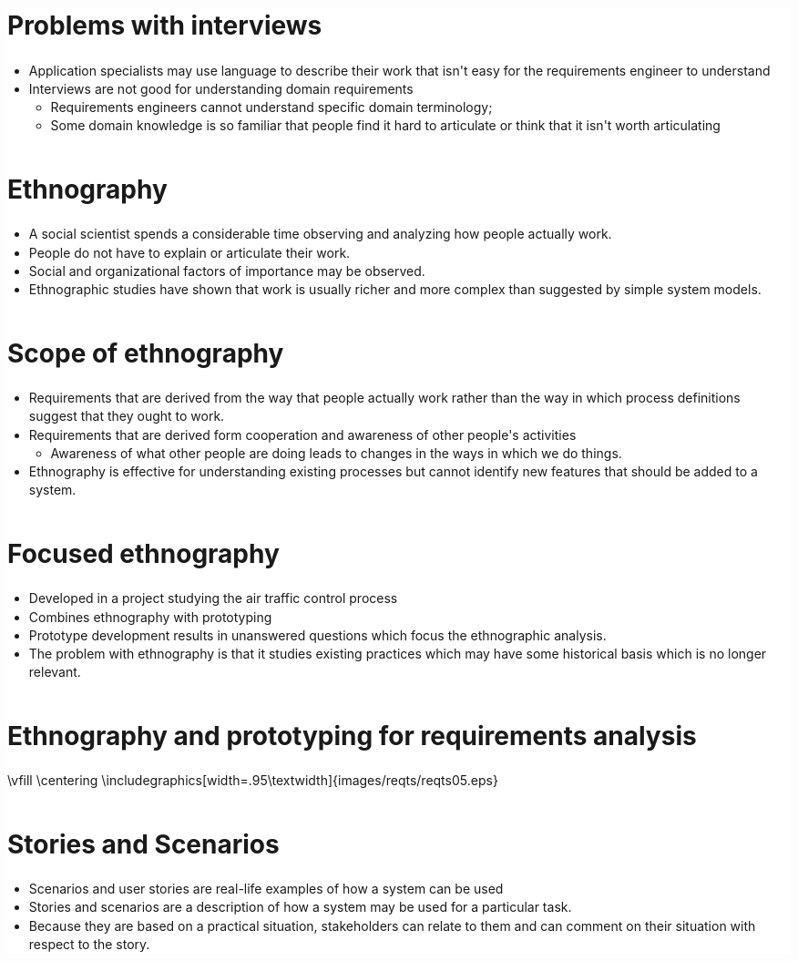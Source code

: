 # Problems with interviews

* Application specialists may use language to describe their work that isn't easy for the requirements engineer to understand
* Interviews are not good for understanding domain requirements
  - Requirements engineers cannot understand specific domain terminology;
  - Some domain knowledge is so familiar that people find it hard to articulate or think that it isn't worth articulating

# Ethnography

* A social scientist spends a considerable time observing and analyzing how people actually work.
* People do not have to explain or articulate their work.
* Social and organizational factors of importance may be observed.
* Ethnographic studies have shown that work is usually richer and more complex than suggested by simple system models.

# Scope of ethnography

* Requirements that are derived from the way that people actually work rather than the way in which process definitions suggest that they ought to work.
* Requirements that are derived form cooperation and awareness of other people's activities
  - Awareness of what other people are doing leads to changes in the ways in which we do things.
* Ethnography is effective for understanding existing processes but cannot identify new features that should be added to a system.

# Focused ethnography

* Developed in a project studying the air traffic control process
* Combines ethnography with prototyping
* Prototype development results in unanswered questions which focus the ethnographic analysis.
* The problem with ethnography is that it studies existing practices which may have some historical basis which is no longer relevant.

# Ethnography and prototyping for requirements analysis

\vfill
\centering
\includegraphics[width=.95\textwidth]{images/reqts/reqts05.eps}

# Stories and Scenarios

* Scenarios and user stories are real-life examples of how a system can be used
* Stories and scenarios are a description of how a system may be used for a particular task.
* Because they are based on a practical situation, stakeholders can relate to them and can comment on their situation with respect to the story.
